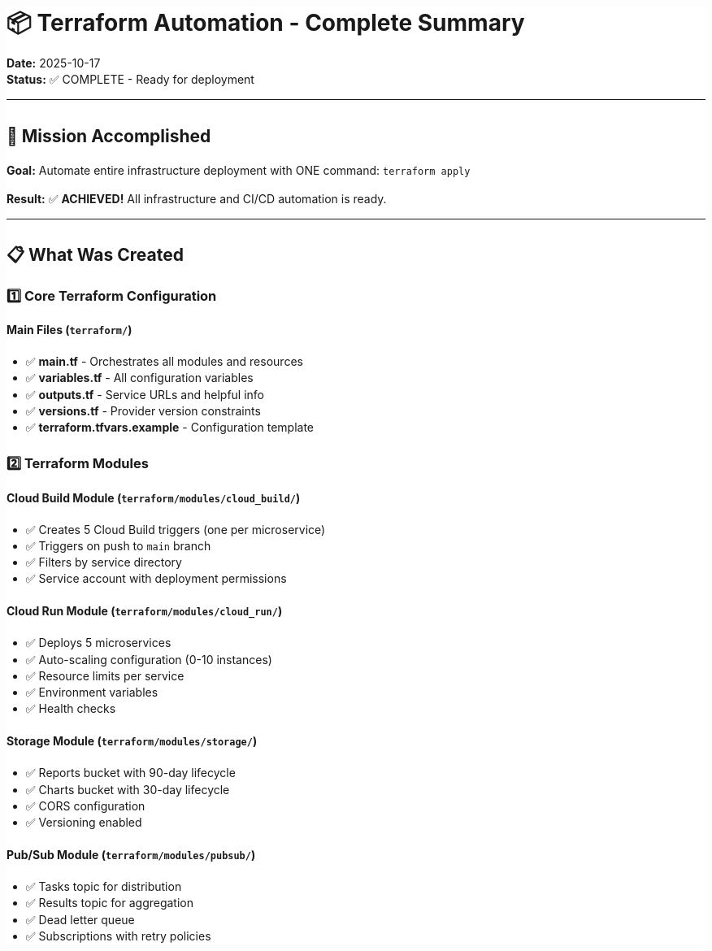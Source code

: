 # 📦 Terraform Automation - Complete Summary

**Date:** 2025-10-17  
**Status:** ✅ COMPLETE - Ready for deployment

---

## 🎯 Mission Accomplished

**Goal:** Automate entire infrastructure deployment with ONE command: `terraform apply`

**Result:** ✅ **ACHIEVED!** All infrastructure and CI/CD automation is ready.

---

## 📋 What Was Created

### 1️⃣ Core Terraform Configuration

#### Main Files (`terraform/`)
- ✅ **main.tf** - Orchestrates all modules and resources
- ✅ **variables.tf** - All configuration variables
- ✅ **outputs.tf** - Service URLs and helpful info
- ✅ **versions.tf** - Provider version constraints
- ✅ **terraform.tfvars.example** - Configuration template

### 2️⃣ Terraform Modules

#### Cloud Build Module (`terraform/modules/cloud_build/`)
- ✅ Creates 5 Cloud Build triggers (one per microservice)
- ✅ Triggers on push to `main` branch
- ✅ Filters by service directory
- ✅ Service account with deployment permissions

#### Cloud Run Module (`terraform/modules/cloud_run/`)
- ✅ Deploys 5 microservices
- ✅ Auto-scaling configuration (0-10 instances)
- ✅ Resource limits per service
- ✅ Environment variables
- ✅ Health checks

#### Storage Module (`terraform/modules/storage/`)
- ✅ Reports bucket with 90-day lifecycle
- ✅ Charts bucket with 30-day lifecycle
- ✅ CORS configuration
- ✅ Versioning enabled

#### Pub/Sub Module (`terraform/modules/pubsub/`)
- ✅ Tasks topic for distribution
- ✅ Results topic for aggregation
- ✅ Dead letter queue
- ✅ Subscriptions with retry policies
